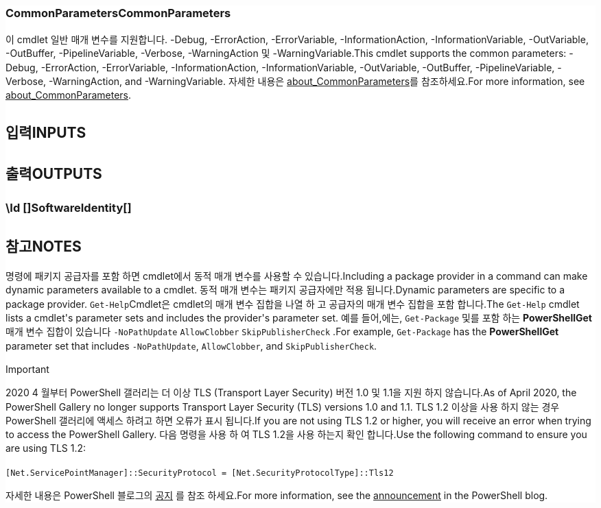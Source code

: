 ### <span data-ttu-id="82843-184">CommonParameters</span><span class="sxs-lookup"><span data-stu-id="82843-184">CommonParameters</span></span>

<span data-ttu-id="82843-185">이 cmdlet 일반 매개 변수를 지원합니다. -Debug, -ErrorAction, -ErrorVariable, -InformationAction, -InformationVariable, -OutVariable, -OutBuffer, -PipelineVariable, -Verbose, -WarningAction 및 -WarningVariable.</span><span class="sxs-lookup"><span data-stu-id="82843-185">This cmdlet supports the common parameters: -Debug, -ErrorAction, -ErrorVariable, -InformationAction, -InformationVariable, -OutVariable, -OutBuffer, -PipelineVariable, -Verbose, -WarningAction, and -WarningVariable.</span></span> <span data-ttu-id="82843-186">자세한 내용은 [about_CommonParameters](https://go.microsoft.com/fwlink/?LinkID=113216)를 참조하세요.</span><span class="sxs-lookup"><span data-stu-id="82843-186">For more information, see [about_CommonParameters](https://go.microsoft.com/fwlink/?LinkID=113216).</span></span>

## <span data-ttu-id="82843-187">입력</span><span class="sxs-lookup"><span data-stu-id="82843-187">INPUTS</span></span>

## <span data-ttu-id="82843-188">출력</span><span class="sxs-lookup"><span data-stu-id="82843-188">OUTPUTS</span></span>

### <span data-ttu-id="82843-189">\Id []</span><span class="sxs-lookup"><span data-stu-id="82843-189">SoftwareIdentity[]</span></span>

## <span data-ttu-id="82843-190">참고</span><span class="sxs-lookup"><span data-stu-id="82843-190">NOTES</span></span>

<span data-ttu-id="82843-191">명령에 패키지 공급자를 포함 하면 cmdlet에서 동적 매개 변수를 사용할 수 있습니다.</span><span class="sxs-lookup"><span data-stu-id="82843-191">Including a package provider in a command can make dynamic parameters available to a cmdlet.</span></span> <span data-ttu-id="82843-192">동적 매개 변수는 패키지 공급자에만 적용 됩니다.</span><span class="sxs-lookup"><span data-stu-id="82843-192">Dynamic parameters are specific to a package provider.</span></span> <span data-ttu-id="82843-193">`Get-Help`Cmdlet은 cmdlet의 매개 변수 집합을 나열 하 고 공급자의 매개 변수 집합을 포함 합니다.</span><span class="sxs-lookup"><span data-stu-id="82843-193">The `Get-Help` cmdlet lists a cmdlet's parameter sets and includes the provider's parameter set.</span></span> <span data-ttu-id="82843-194">예를 들어,에는, `Get-Package` 및를 포함 하는 **PowerShellGet** 매개 변수 집합이 있습니다 `-NoPathUpdate` `AllowClobber` `SkipPublisherCheck` .</span><span class="sxs-lookup"><span data-stu-id="82843-194">For example, `Get-Package` has the **PowerShellGet** parameter set that includes `-NoPathUpdate`, `AllowClobber`, and `SkipPublisherCheck`.</span></span>

> [!IMPORTANT]
> <span data-ttu-id="82843-195">2020 4 월부터 PowerShell 갤러리는 더 이상 TLS (Transport Layer Security) 버전 1.0 및 1.1을 지원 하지 않습니다.</span><span class="sxs-lookup"><span data-stu-id="82843-195">As of April 2020, the PowerShell Gallery no longer supports Transport Layer Security (TLS) versions 1.0 and 1.1.</span></span> <span data-ttu-id="82843-196">TLS 1.2 이상을 사용 하지 않는 경우 PowerShell 갤러리에 액세스 하려고 하면 오류가 표시 됩니다.</span><span class="sxs-lookup"><span data-stu-id="82843-196">If you are not using TLS 1.2 or higher, you will receive an error when trying to access the PowerShell Gallery.</span></span> <span data-ttu-id="82843-197">다음 명령을 사용 하 여 TLS 1.2을 사용 하는지 확인 합니다.</span><span class="sxs-lookup"><span data-stu-id="82843-197">Use the following command to ensure you are using TLS 1.2:</span></span>
>
> `[Net.ServicePointManager]::SecurityProtocol = [Net.SecurityProtocolType]::Tls12`
>
> <span data-ttu-id="82843-198">자세한 내용은 PowerShell 블로그의 [공지](https://devblogs.microsoft.com/powershell/powershell-gallery-tls-support/) 를 참조 하세요.</span><span class="sxs-lookup"><span data-stu-id="82843-198">For more information, see the [announcement](https://devblogs.microsoft.com/powershell/powershell-gallery-tls-support/) in the PowerShell blog.</span></span>
